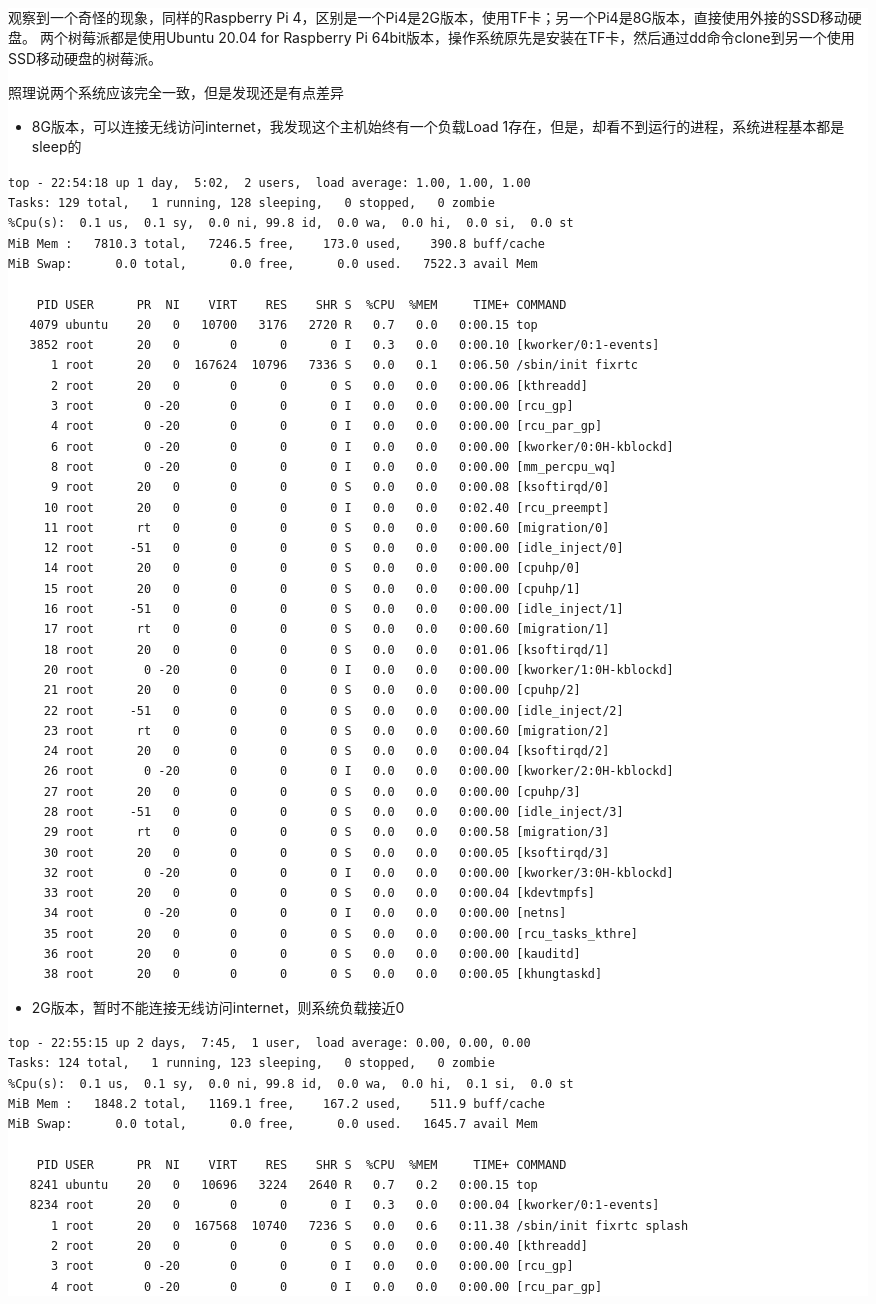 观察到一个奇怪的现象，同样的Raspberry Pi 4，区别是一个Pi4是2G版本，使用TF卡；另一个Pi4是8G版本，直接使用外接的SSD移动硬盘。
两个树莓派都是使用Ubuntu 20.04 for Raspberry Pi 64bit版本，操作系统原先是安装在TF卡，然后通过dd命令clone到另一个使用SSD移动硬盘的树莓派。

照理说两个系统应该完全一致，但是发现还是有点差异

* 8G版本，可以连接无线访问internet，我发现这个主机始终有一个负载Load 1存在，但是，却看不到运行的进程，系统进程基本都是sleep的

```
top - 22:54:18 up 1 day,  5:02,  2 users,  load average: 1.00, 1.00, 1.00
Tasks: 129 total,   1 running, 128 sleeping,   0 stopped,   0 zombie
%Cpu(s):  0.1 us,  0.1 sy,  0.0 ni, 99.8 id,  0.0 wa,  0.0 hi,  0.0 si,  0.0 st
MiB Mem :   7810.3 total,   7246.5 free,    173.0 used,    390.8 buff/cache
MiB Swap:      0.0 total,      0.0 free,      0.0 used.   7522.3 avail Mem

    PID USER      PR  NI    VIRT    RES    SHR S  %CPU  %MEM     TIME+ COMMAND
   4079 ubuntu    20   0   10700   3176   2720 R   0.7   0.0   0:00.15 top
   3852 root      20   0       0      0      0 I   0.3   0.0   0:00.10 [kworker/0:1-events]
      1 root      20   0  167624  10796   7336 S   0.0   0.1   0:06.50 /sbin/init fixrtc
      2 root      20   0       0      0      0 S   0.0   0.0   0:00.06 [kthreadd]
      3 root       0 -20       0      0      0 I   0.0   0.0   0:00.00 [rcu_gp]
      4 root       0 -20       0      0      0 I   0.0   0.0   0:00.00 [rcu_par_gp]
      6 root       0 -20       0      0      0 I   0.0   0.0   0:00.00 [kworker/0:0H-kblockd]
      8 root       0 -20       0      0      0 I   0.0   0.0   0:00.00 [mm_percpu_wq]
      9 root      20   0       0      0      0 S   0.0   0.0   0:00.08 [ksoftirqd/0]
     10 root      20   0       0      0      0 I   0.0   0.0   0:02.40 [rcu_preempt]
     11 root      rt   0       0      0      0 S   0.0   0.0   0:00.60 [migration/0]
     12 root     -51   0       0      0      0 S   0.0   0.0   0:00.00 [idle_inject/0]
     14 root      20   0       0      0      0 S   0.0   0.0   0:00.00 [cpuhp/0]
     15 root      20   0       0      0      0 S   0.0   0.0   0:00.00 [cpuhp/1]
     16 root     -51   0       0      0      0 S   0.0   0.0   0:00.00 [idle_inject/1]
     17 root      rt   0       0      0      0 S   0.0   0.0   0:00.60 [migration/1]
     18 root      20   0       0      0      0 S   0.0   0.0   0:01.06 [ksoftirqd/1]
     20 root       0 -20       0      0      0 I   0.0   0.0   0:00.00 [kworker/1:0H-kblockd]
     21 root      20   0       0      0      0 S   0.0   0.0   0:00.00 [cpuhp/2]
     22 root     -51   0       0      0      0 S   0.0   0.0   0:00.00 [idle_inject/2]
     23 root      rt   0       0      0      0 S   0.0   0.0   0:00.60 [migration/2]
     24 root      20   0       0      0      0 S   0.0   0.0   0:00.04 [ksoftirqd/2]
     26 root       0 -20       0      0      0 I   0.0   0.0   0:00.00 [kworker/2:0H-kblockd]
     27 root      20   0       0      0      0 S   0.0   0.0   0:00.00 [cpuhp/3]
     28 root     -51   0       0      0      0 S   0.0   0.0   0:00.00 [idle_inject/3]
     29 root      rt   0       0      0      0 S   0.0   0.0   0:00.58 [migration/3]
     30 root      20   0       0      0      0 S   0.0   0.0   0:00.05 [ksoftirqd/3]
     32 root       0 -20       0      0      0 I   0.0   0.0   0:00.00 [kworker/3:0H-kblockd]
     33 root      20   0       0      0      0 S   0.0   0.0   0:00.04 [kdevtmpfs]
     34 root       0 -20       0      0      0 I   0.0   0.0   0:00.00 [netns]
     35 root      20   0       0      0      0 S   0.0   0.0   0:00.00 [rcu_tasks_kthre]
     36 root      20   0       0      0      0 S   0.0   0.0   0:00.00 [kauditd]
     38 root      20   0       0      0      0 S   0.0   0.0   0:00.05 [khungtaskd]
```

* 2G版本，暂时不能连接无线访问internet，则系统负载接近0

```
top - 22:55:15 up 2 days,  7:45,  1 user,  load average: 0.00, 0.00, 0.00
Tasks: 124 total,   1 running, 123 sleeping,   0 stopped,   0 zombie
%Cpu(s):  0.1 us,  0.1 sy,  0.0 ni, 99.8 id,  0.0 wa,  0.0 hi,  0.1 si,  0.0 st
MiB Mem :   1848.2 total,   1169.1 free,    167.2 used,    511.9 buff/cache
MiB Swap:      0.0 total,      0.0 free,      0.0 used.   1645.7 avail Mem

    PID USER      PR  NI    VIRT    RES    SHR S  %CPU  %MEM     TIME+ COMMAND
   8241 ubuntu    20   0   10696   3224   2640 R   0.7   0.2   0:00.15 top
   8234 root      20   0       0      0      0 I   0.3   0.0   0:00.04 [kworker/0:1-events]
      1 root      20   0  167568  10740   7236 S   0.0   0.6   0:11.38 /sbin/init fixrtc splash
      2 root      20   0       0      0      0 S   0.0   0.0   0:00.40 [kthreadd]
      3 root       0 -20       0      0      0 I   0.0   0.0   0:00.00 [rcu_gp]
      4 root       0 -20       0      0      0 I   0.0   0.0   0:00.00 [rcu_par_gp]
```